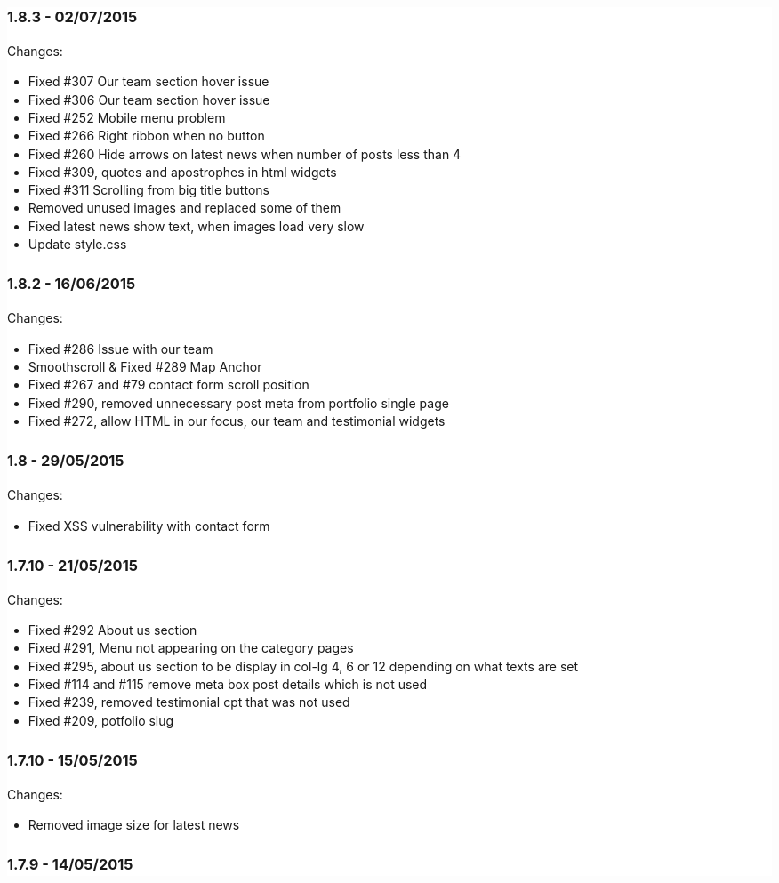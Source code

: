 ### 1.8.3 - 02/07/2015

 Changes: 


 * Fixed #307 Our team section hover issue
 * Fixed #306 Our team section hover issue
 * Fixed #252 Mobile menu problem
 * Fixed #266 Right ribbon when no button
 * Fixed #260 Hide arrows on latest news when number of posts less than 4
 * Fixed #309, quotes and apostrophes in html widgets
 * Fixed #311 Scrolling from big title buttons
 * Removed unused images and replaced some of them
 * Fixed latest news show text, when images load very slow
 * Update style.css


### 1.8.2 - 16/06/2015

 Changes: 


 * Fixed #286 Issue with our team
 * Smoothscroll & Fixed #289 Map Anchor
 * Fixed #267 and #79 contact form scroll position
 * Fixed #290, removed unnecessary post meta from portfolio single page
 * Fixed #272, allow HTML in our focus, our team and testimonial widgets


### 1.8 - 29/05/2015

 Changes: 


 * Fixed XSS vulnerability with contact form


### 1.7.10 - 21/05/2015

 Changes: 


 * Fixed #292 About us section
 * Fixed #291, Menu not appearing on the category pages
 * Fixed #295, about us section to be display in col-lg 4, 6 or 12 depending on what texts are set
 * Fixed #114 and #115 remove meta box post details which is not used
 * Fixed #239, removed testimonial cpt that was not used
 * Fixed #209, potfolio slug


### 1.7.10 - 15/05/2015

 Changes: 


 * Removed image size for latest news


### 1.7.9 - 14/05/2015
